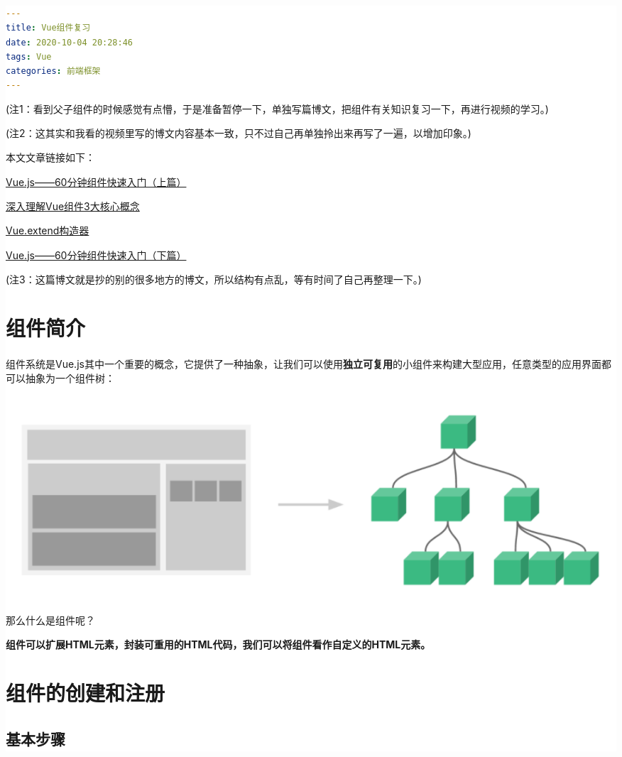 ```yaml
---
title: Vue组件复习
date: 2020-10-04 20:28:46
tags: Vue
categories: 前端框架
---
```


(注1：看到父子组件的时候感觉有点懵，于是准备暂停一下，单独写篇博文，把组件有关知识复习一下，再进行视频的学习。)

(注2：这其实和我看的视频里写的博文内容基本一致，只不过自己再单独拎出来再写了一遍，以增加印象。)

本文文章链接如下：

[Vue.js——60分钟组件快速入门（上篇）](https://www.cnblogs.com/keepfool/p/5625583.html)

[深入理解Vue组件3大核心概念](https://zhuanlan.zhihu.com/p/142083605)

[Vue.extend构造器](https://blog.csdn.net/Dear_Mr/article/details/72627214?utm_medium=distribute.pc_aggpage_search_result.none-task-blog-2~all~first_rank_v2~rank_v25-1-72627214.nonecase&utm_term=vue%20%E6%9E%84%E9%80%A0%E5%99%A8%E6%98%AF%E4%BB%80%E4%B9%88&spm=1000.2123.3001.4430)

[Vue.js——60分钟组件快速入门（下篇）](https://www.cnblogs.com/keepfool/p/5637834.html)

(注3：这篇博文就是抄的别的很多地方的博文，所以结构有点乱，等有时间了自己再整理一下。)

# 组件简介

组件系统是Vue.js其中一个重要的概念，它提供了一种抽象，让我们可以使用**独立可复用**的小组件来构建大型应用，任意类型的应用界面都可以抽象为一个组件树：

![](Vue组件复习/01.png)

那么什么是组件呢？

**组件可以扩展HTML元素，封装可重用的HTML代码，我们可以将组件看作自定义的HTML元素。**

# 组件的创建和注册

## 基本步骤
